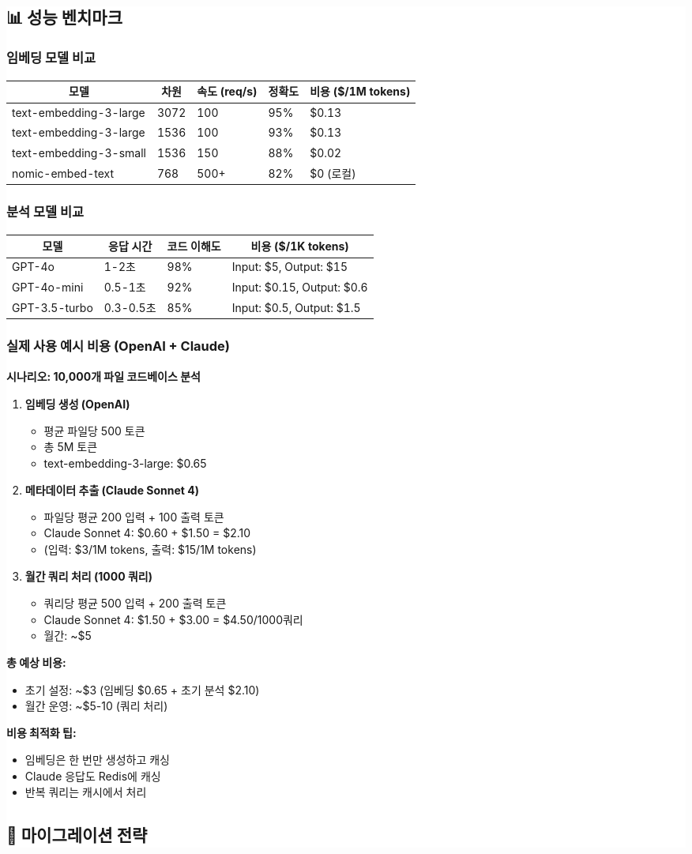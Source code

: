 ## 📊 성능 벤치마크

### 임베딩 모델 비교

| 모델 | 차원 | 속도 (req/s) | 정확도 | 비용 ($/1M tokens) |
|------|------|---------------|---------|-------------------|
| text-embedding-3-large | 3072 | 100 | 95% | $0.13 |
| text-embedding-3-large | 1536 | 100 | 93% | $0.13 |
| text-embedding-3-small | 1536 | 150 | 88% | $0.02 |
| nomic-embed-text | 768 | 500+ | 82% | $0 (로컬) |

### 분석 모델 비교

| 모델 | 응답 시간 | 코드 이해도 | 비용 ($/1K tokens) |
|------|-----------|-------------|-------------------|
| GPT-4o | 1-2초 | 98% | Input: $5, Output: $15 |
| GPT-4o-mini | 0.5-1초 | 92% | Input: $0.15, Output: $0.6 |
| GPT-3.5-turbo | 0.3-0.5초 | 85% | Input: $0.5, Output: $1.5 |

### 실제 사용 예시 비용 (OpenAI + Claude)

**시나리오: 10,000개 파일 코드베이스 분석**

1. **임베딩 생성 (OpenAI)**
   - 평균 파일당 500 토큰
   - 총 5M 토큰
   - text-embedding-3-large: $0.65

2. **메타데이터 추출 (Claude Sonnet 4)**
   - 파일당 평균 200 입력 + 100 출력 토큰
   - Claude Sonnet 4: $0.60 + $1.50 = $2.10
   - (입력: $3/1M tokens, 출력: $15/1M tokens)

3. **월간 쿼리 처리 (1000 쿼리)**
   - 쿼리당 평균 500 입력 + 200 출력 토큰
   - Claude Sonnet 4: $1.50 + $3.00 = $4.50/1000쿼리
   - 월간: ~$5

**총 예상 비용:**
- 초기 설정: ~$3 (임베딩 $0.65 + 초기 분석 $2.10)
- 월간 운영: ~$5-10 (쿼리 처리)

**비용 최적화 팁:**
- 임베딩은 한 번만 생성하고 캐싱
- Claude 응답도 Redis에 캐싱
- 반복 쿼리는 캐시에서 처리

## 🔄 마이그레이션 전략
